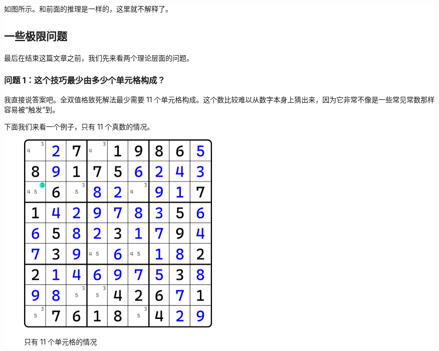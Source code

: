如图所示。和前面的推理是一样的，这里就不解释了。

## 一些极限问题 <a href="#questions-about-extremum-values" id="questions-about-extremum-values"></a>

最后在结束这篇文章之前，我们先来看两个理论层面的问题。

### 问题 1：这个技巧最少由多少个单元格构成？ <a href="#question-1" id="question-1"></a>

我直接说答案吧。全双值格致死解法最少需要 11 个单元格构成。这个数比较难以从数字本身上猜出来，因为它非常不像是一些常见常数那样容易被“触发”到。

下面我们来看一个例子，只有 11 个真数的情况。

<figure><img src="../../.gitbook/assets/image (103).png" alt="" width="375"><figcaption><p>只有 11 个单元格的情况</p></figcaption></figure>
